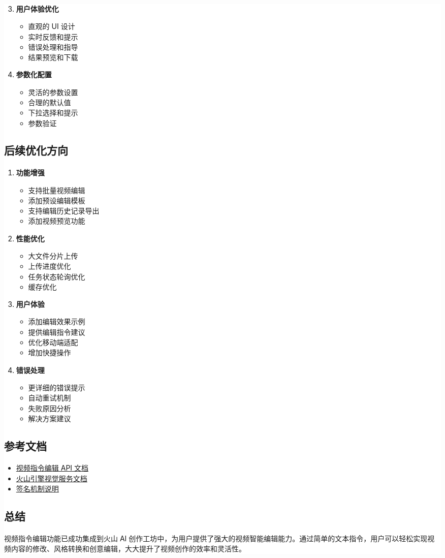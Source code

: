 3. **用户体验优化**
   - 直观的 UI 设计
   - 实时反馈和提示
   - 错误处理和指导
   - 结果预览和下载

4. **参数化配置**
   - 灵活的参数设置
   - 合理的默认值
   - 下拉选择和提示
   - 参数验证

## 后续优化方向

1. **功能增强**
   - 支持批量视频编辑
   - 添加预设编辑模板
   - 支持编辑历史记录导出
   - 添加视频预览功能

2. **性能优化**
   - 大文件分片上传
   - 上传进度优化
   - 任务状态轮询优化
   - 缓存优化

3. **用户体验**
   - 添加编辑效果示例
   - 提供编辑指令建议
   - 优化移动端适配
   - 增加快捷操作

4. **错误处理**
   - 更详细的错误提示
   - 自动重试机制
   - 失败原因分析
   - 解决方案建议

## 参考文档

- [视频指令编辑 API 文档](../api/视频指令编辑.md)
- [火山引擎视觉服务文档](https://www.volcengine.com/docs/6815/1285829)
- [签名机制说明](https://www.volcengine.com/docs/6815/1285838)

## 总结

视频指令编辑功能已成功集成到火山 AI 创作工坊中，为用户提供了强大的视频智能编辑能力。通过简单的文本指令，用户可以轻松实现视频内容的修改、风格转换和创意编辑，大大提升了视频创作的效率和灵活性。

